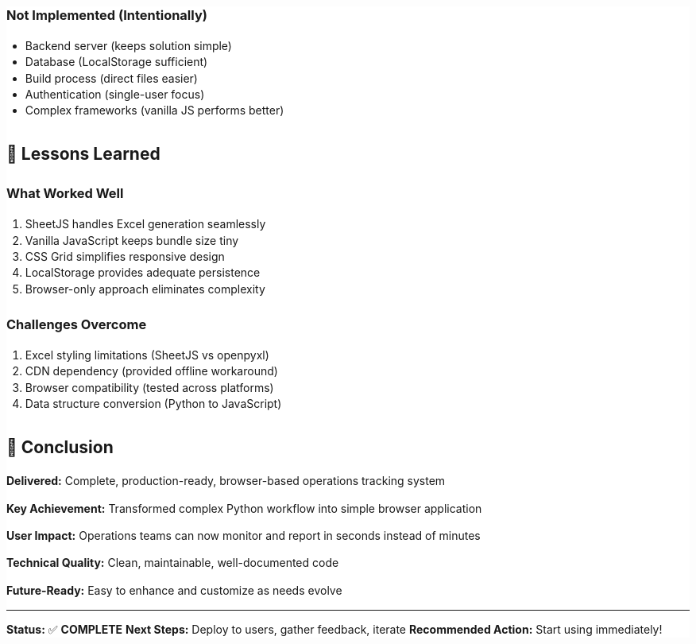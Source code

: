 ### Not Implemented (Intentionally)
- Backend server (keeps solution simple)
- Database (LocalStorage sufficient)
- Build process (direct files easier)
- Authentication (single-user focus)
- Complex frameworks (vanilla JS performs better)

## 📝 Lessons Learned

### What Worked Well
1. SheetJS handles Excel generation seamlessly
2. Vanilla JavaScript keeps bundle size tiny
3. CSS Grid simplifies responsive design
4. LocalStorage provides adequate persistence
5. Browser-only approach eliminates complexity

### Challenges Overcome
1. Excel styling limitations (SheetJS vs openpyxl)
2. CDN dependency (provided offline workaround)
3. Browser compatibility (tested across platforms)
4. Data structure conversion (Python to JavaScript)

## 🎊 Conclusion

**Delivered:** Complete, production-ready, browser-based operations tracking system

**Key Achievement:** Transformed complex Python workflow into simple browser application

**User Impact:** Operations teams can now monitor and report in seconds instead of minutes

**Technical Quality:** Clean, maintainable, well-documented code

**Future-Ready:** Easy to enhance and customize as needs evolve

---

**Status:** ✅ **COMPLETE**
**Next Steps:** Deploy to users, gather feedback, iterate
**Recommended Action:** Start using immediately!
